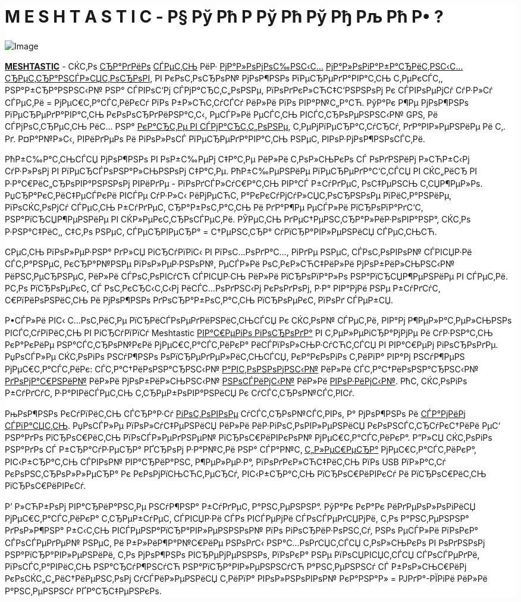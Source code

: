 # M E S H T A S T I C   -   Р§ Рў Рћ   Р­ Рў Рћ   Рў Рђ Рљ Рћ Р• ?

![Image](MESHTASTIC/Р‘РµР·С‹РјСЏРЅРЅС‹Р№.jpg)

**[MESHTASTIC](http://meshtastic.org/)** - СЌС‚Рѕ [СЂР°РґРёРѕ](#СЂР°РґРёРѕ) [СЃРµС‚СЊ](#СЃРµС‚СЊ) РёР· [РјР°Р»РѕРјРѕС‰РЅС‹С…](#РјРѕС‰РЅРѕСЃС‚СЊ) [РјР°Р»РѕРіР°Р±Р°СЂРёС‚РЅС‹С…](#РіР°Р±Р°СЂРёС‚С‹) [СЂРµС‚СЂР°РЅСЃР»СЏС‚РѕСЂРѕРІ](#СЂРµС‚СЂР°РЅСЃР»СЏС‚РѕСЂ), РІ РєРѕС‚РѕСЂРѕР№ РјРѕР¶РЅРѕ РїРµСЂРµРґР°РІР°С‚СЊ С‚РµРєСЃС‚, РЅР°Р±СЂР°РЅРЅС‹Р№ РЅР° СЃРІРѕС‘Рј СЃРјР°СЂС‚С„РѕРЅРµ, РїРѕРґРєР»СЋС‡С‘РЅРЅРѕРј Рє СЃРІРѕРµРјСѓ СѓР·Р»Сѓ СЃРµС‚Рё = РјРµС€С‚Р°СЃС‚РёРєСѓ РїРѕ Р±Р»СЋС‚СѓСЃСѓ РёР»Рё РїРѕ РІР°Р№С„Р°СЋ. РўР°Рє Р¶Рµ РјРѕР¶РЅРѕ РїРµСЂРµРґР°РІР°С‚СЊ РєРѕРѕСЂРґРёРЅР°С‚С‹, РµСЃР»Рё РµСЃС‚СЊ РІСЃС‚СЂРѕРµРЅРЅС‹Р№ GPS, Рё СЃРјРѕС‚СЂРµС‚СЊ РёС… РЅР° [РєР°СЂС‚Рµ РІ СЃРјР°СЂС‚С„РѕРЅРµ](#РєР°СЂС‚Р°), С‚РµРјРїРµСЂР°С‚СѓСЂСѓ, РґР°РІР»РµРЅРёРµ Рё С‚. Рґ. Р¤Р°Р№Р»С‹, РІРёРґРµРѕ Рё РіРѕР»РѕСЃ РїРµСЂРµРґР°РІР°С‚СЊ РЅРµС‚ РІРѕР·РјРѕР¶РЅРѕСЃС‚Рё.

РћР±С‰Р°С‚СЊСЃСЏ РјРѕР¶РЅРѕ РІ РѕР±С‰РµРј С‡Р°С‚Рµ РёР»Рё С‚РѕР»СЊРєРѕ СЃ РѕРґРЅРёРј Р»СЋР±С‹Рј СѓР·Р»РѕРј РІ РїРµСЂСЃРѕРЅР°Р»СЊРЅРѕРј С‡Р°С‚Рµ. РћР±С‰РµРЅРёРµ РїРµСЂРµРґР°С‘С‚СЃСЏ РІ СЌС„РёСЂ РІ Р·Р°С€РёС„СЂРѕРІР°РЅРЅРѕРј РІРёРґРµ - РїРѕРґСЃР»СѓС€Р°С‚СЊ РІР°СЃ Р±СѓРґРµС‚ РѕС‡РµРЅСЊ С‚СЏР¶РµР»Рѕ. РџСЂР°РєС‚РёС‡РµСЃРєРё РІСЃРµ СѓР·Р»С‹ РёРјРµСЋС‚ Р°РєРєСѓРјСѓР»СЏС‚РѕСЂРЅРѕРµ РїРёС‚Р°РЅРёРµ, РїРѕСЌС‚РѕРјСѓ СЃРµС‚СЊ Р±СѓРґРµС‚ СЂР°Р±РѕС‚Р°С‚СЊ Рё РґР°Р¶Рµ РµСЃР»Рё РїСЂРѕРїР°РґС‘С‚ РЅР°РїСЂСЏР¶РµРЅРёРµ РІ СЌР»РµРєС‚СЂРѕСЃРµС‚Рё. РЎРµС‚СЊ РґРµС†РµРЅС‚СЂР°Р»РёР·РѕРІР°РЅР°, СЌС‚Рѕ Р·РЅР°С‡РёС‚, С‡С‚Рѕ РЅРµС‚ СЃРµСЂРІРµСЂР° = С†РµРЅС‚СЂР° СѓРїСЂР°РІР»РµРЅРёСЏ СЃРµС‚СЊСЋ.

CРµС‚СЊ РїРѕР»РµР·РЅР° РґР»СЏ РіСЂСѓРїРїС‹ РІ РїРѕС…РѕРґР°С…, РіРґРµ РЅРµС‚ СЃРѕС‚РѕРІРѕР№ СЃРІСЏР·Рё СЃС‚Р°РЅРµС‚ РєСЂР°Р№РЅРµ РїРѕР»РµР·РЅРѕР№, РµСЃР»Рё РѕС‚РєР»СЋС‡РёР»Рё РјРѕР±РёР»СЊРЅС‹Р№ РёРЅС‚РµСЂРЅРµС‚ РёР»Рё СЃРѕС‚РѕРІСѓСЋ СЃРІСЏР·СЊ РёР»Рё РїСЂРѕРїР°Р»Рѕ РЅР°РїСЂСЏР¶РµРЅРёРµ РІ СЃРµС‚Рё. Р­С‚Рѕ РїСЂРѕРµРєС‚ СЃ РѕС‚РєСЂС‹С‚С‹Рј РёСЃС…РѕРґРЅС‹Рј РєРѕРґРѕРј, Р·Р° РІР°РјРё РЅРµ Р±СѓРґСѓС‚ С€РїРёРѕРЅРёС‚СЊ Рё РјРѕР¶РЅРѕ РґРѕСЂР°Р±РѕС‚Р°С‚СЊ РїСЂРѕРµРєС‚ РїРѕРґ СЃРµР±СЏ.

Р•СЃР»Рё РІС‹ С…РѕС‚РёС‚Рµ РїСЂРёСЃРѕРµРґРёРЅРёС‚СЊСЃСЏ Рє СЌС‚РѕР№ СЃРµС‚Рё, РІР°Рј Р¶РµР»Р°С‚РµР»СЊРЅРѕ РІСЃС‚СѓРїРёС‚СЊ РІ РіСЂСѓРїРїСѓ Meshtastic [РІР°С€РµРіРѕ РіРѕСЂРѕРґР°](https://t.me/meshtastic_russia/45946) РІ С‚РµР»РµРіСЂР°РјРјРµ Рё СѓР·РЅР°С‚СЊ РєР°РєРёРµ РЅР°СЃС‚СЂРѕР№РєРё РјРµС€С‚Р°СЃС‚РёРєР° РёСЃРїРѕР»СЊР·СѓСЋС‚СЃСЏ РІ РІР°С€РµРј РіРѕСЂРѕРґРµ. РџРѕСЃР»Рµ СЌС‚РѕРіРѕ РЅСѓР¶РЅРѕ РѕРїСЂРµРґРµР»РёС‚СЊСЃСЏ, РєР°РєРѕРіРѕ С‚РёРїР° РІР°Рј РЅСѓР¶РµРЅ РјРµС€С‚Р°СЃС‚РёРє: СЃС‚Р°С†РёРѕРЅР°СЂРЅС‹Р№ [Р°РІС‚РѕРЅРѕРјРЅС‹Р№](#Р°РІС‚РѕРЅРѕРјРЅС‹Р№) РёР»Рё СЃС‚Р°С†РёРѕРЅР°СЂРЅС‹Р№ [РґРѕРјР°С€РЅРёР№](#Р°РІС‚РѕРЅРѕРјРЅС‹Р№) РёР»Рё РјРѕР±РёР»СЊРЅС‹Р№ [РЅРѕСЃРёРјС‹Р№](#РЅРѕСЃРёРјС‹Р№) РёР»Рё [РІРѕР·РёРјС‹Р№](#РІРѕР·РёРјС‹Р№). РћС‚ СЌС‚РѕРіРѕ Р±СѓРґСѓС‚ Р·Р°РІРёСЃРµС‚СЊ С‚СЂРµР±РѕРІР°РЅРёСЏ Рє СѓСЃС‚СЂРѕР№СЃС‚РІСѓ.

РњРѕР¶РЅРѕ РєСѓРїРёС‚СЊ СЃСЂР°Р·Сѓ [РіРѕС‚РѕРІРѕРµ](#РіРѕС‚РѕРІС‹Р№) СѓСЃС‚СЂРѕР№СЃС‚РІРѕ, Р° РјРѕР¶РЅРѕ Рё [СЃР°РјРёРј СЃРїР°СЏС‚СЊ](#СЃР°РјРѕРґРµР»СЊРЅС‹Р№). РџРѕСЃР»Рµ РїРѕР»СѓС‡РµРЅРёСЏ РёР»Рё РёР·РіРѕС‚РѕРІР»РµРЅРёСЏ РєРѕРЅСЃС‚СЂСѓРєС†РёРё РµС‘ РЅР°РґРѕ РїСЂРѕС€РёС‚СЊ РїРѕСЃР»РµРґРЅРµР№ РїСЂРѕС€РёРІРєРѕР№ РјРµС€С‚Р°СЃС‚РёРєР°. Р”Р»СЏ СЌС‚РѕРіРѕ РЅР°РґРѕ СЃ Р±СЂР°СѓР·РµСЂР° РҐСЂРѕРј Р·Р°Р№С‚Рё РЅР° СЃР°Р№С‚ [С„Р»РµС€РµСЂР°](https://flasher.meshtastic.org/) РјРµС€С‚Р°СЃС‚РёРєР°, РІС‹Р±СЂР°С‚СЊ СЃРІРѕР№ РІР°СЂРёР°РЅС‚ Р¶РµР»РµР·Р°, РїРѕРґРєР»СЋС‡РёС‚СЊ РїРѕ USB РїР»Р°С‚Сѓ РєРѕРЅС‚СЂРѕР»Р»РµСЂР° Рє РєРѕРјРїСЊСЋС‚РµСЂСѓ, РІС‹Р±СЂР°С‚СЊ РїСЂРѕС€РёРІРєСѓ Рё РїСЂРѕС€РёС‚СЊ РїСЂРѕС€РёРІРєСѓ.

Р’ Р»СЋР±РѕРј РІР°СЂРёР°РЅС‚Рµ РЅСѓР¶РЅР° Р±СѓРґРµС‚ Р°РЅС‚РµРЅРЅР°. РўР°Рє РєР°Рє РёРґРµРѕР»РѕРіРёСЏ РјРµС€С‚Р°СЃС‚РёРєР° С‚СЂРµР±СѓРµС‚ СЃРІСЏР·Рё СЃРѕ РІСЃРµРјРё СЃРѕСЃРµРґСЏРјРё, С‚Рѕ Р°РЅС‚РµРЅРЅР° РґРѕР»Р¶РЅР° Р±С‹С‚СЊ РІСЃРµРЅР°РїСЂР°РІР»РµРЅРЅРѕР№ РїРѕ РіРѕСЂРёР·РѕРЅС‚Сѓ, РЅРѕ РµСЃР»Рё РїРѕРєР° СЃРѕСЃРµРґРµР№ РЅРµС‚ Рё Р±Р»РёР¶Р°Р№С€РёРµ РЅРѕРґС‹ РЅР°С…РѕРґСЏС‚СЃСЏ С‚РѕР»СЊРєРѕ РІ РѕРґРЅРѕРј РЅР°РїСЂР°РІР»РµРЅРёРё, С‚Рѕ РјРѕР¶РЅРѕ РІСЂРµРјРµРЅРЅРѕ, РїРѕРєР° РЅРµ РїРѕСЏРІСЏС‚СЃСЏ СЃРѕСЃРµРґРё, РїРѕСЃС‚Р°РІРёС‚СЊ РЅР°СЂСѓР¶РЅСѓСЋ РЅР°РїСЂР°РІР»РµРЅРЅСѓСЋ Р°РЅС‚РµРЅРЅСѓ СЃ Р±РѕР»СЊС€РёРј РєРѕСЌС„С„РёС†РёРµРЅС‚РѕРј СѓСЃРёР»РµРЅРёСЏ С‚РёРїР° РІРѕР»РЅРѕРІРѕР№ РєР°РЅР°Р» = РЈРґР°-РЇРіРё РёР»Рё Р°РЅС‚РµРЅРЅСѓ РҐР°СЂС‡РµРЅРєРѕ.
